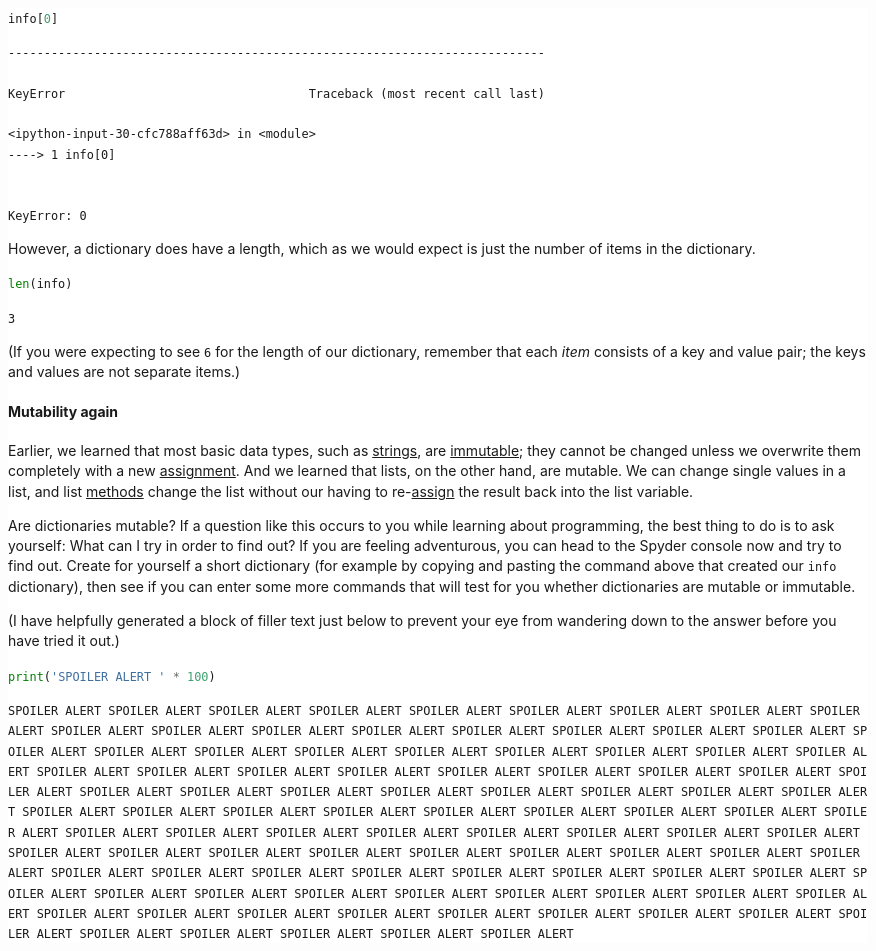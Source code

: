
```python
info[0]
```


    ---------------------------------------------------------------------------

    KeyError                                  Traceback (most recent call last)

    <ipython-input-30-cfc788aff63d> in <module>
    ----> 1 info[0]
    

    KeyError: 0


However, a dictionary does have a length, which as we would expect is just the number of items in the dictionary.


```python
len(info)
```




    3



(If you were expecting to see `6` for the length of our dictionary, remember that each *item* consists of a key and value pair; the keys and values are not separate items.)

#### Mutability again

Earlier, we learned that most basic data types, such as [strings](extras/glossary.md#string), are [immutable](extras/glossary.md#mutability); they cannot be changed unless we overwrite them completely with a new [assignment](extras/glossary.md#assignment). And we learned that lists, on the other hand, are mutable. We can change single values in a list, and list [methods](extras/glossary.md#method) change the list without our having to re-[assign](extras/glossary.md#assignment) the result back into the list variable.

Are dictionaries mutable? If a question like this occurs to you while learning about programming, the best thing to do is to ask yourself: What can I try in order to find out? If you are feeling adventurous, you can head to the Spyder console now and try to find out. Create for yourself a short dictionary (for example by copying and pasting the command above that created our `info` dictionary), then see if you can enter some more commands that will test for you whether dictionaries are mutable or immutable.

(I have helpfully generated a block of filler text just below to prevent your eye from wandering down to the answer before you have tried it out.)


```python
print('SPOILER ALERT ' * 100)
```

    SPOILER ALERT SPOILER ALERT SPOILER ALERT SPOILER ALERT SPOILER ALERT SPOILER ALERT SPOILER ALERT SPOILER ALERT SPOILER ALERT SPOILER ALERT SPOILER ALERT SPOILER ALERT SPOILER ALERT SPOILER ALERT SPOILER ALERT SPOILER ALERT SPOILER ALERT SPOILER ALERT SPOILER ALERT SPOILER ALERT SPOILER ALERT SPOILER ALERT SPOILER ALERT SPOILER ALERT SPOILER ALERT SPOILER ALERT SPOILER ALERT SPOILER ALERT SPOILER ALERT SPOILER ALERT SPOILER ALERT SPOILER ALERT SPOILER ALERT SPOILER ALERT SPOILER ALERT SPOILER ALERT SPOILER ALERT SPOILER ALERT SPOILER ALERT SPOILER ALERT SPOILER ALERT SPOILER ALERT SPOILER ALERT SPOILER ALERT SPOILER ALERT SPOILER ALERT SPOILER ALERT SPOILER ALERT SPOILER ALERT SPOILER ALERT SPOILER ALERT SPOILER ALERT SPOILER ALERT SPOILER ALERT SPOILER ALERT SPOILER ALERT SPOILER ALERT SPOILER ALERT SPOILER ALERT SPOILER ALERT SPOILER ALERT SPOILER ALERT SPOILER ALERT SPOILER ALERT SPOILER ALERT SPOILER ALERT SPOILER ALERT SPOILER ALERT SPOILER ALERT SPOILER ALERT SPOILER ALERT SPOILER ALERT SPOILER ALERT SPOILER ALERT SPOILER ALERT SPOILER ALERT SPOILER ALERT SPOILER ALERT SPOILER ALERT SPOILER ALERT SPOILER ALERT SPOILER ALERT SPOILER ALERT SPOILER ALERT SPOILER ALERT SPOILER ALERT SPOILER ALERT SPOILER ALERT SPOILER ALERT SPOILER ALERT SPOILER ALERT SPOILER ALERT SPOILER ALERT SPOILER ALERT SPOILER ALERT SPOILER ALERT SPOILER ALERT SPOILER ALERT SPOILER ALERT SPOILER ALERT 
